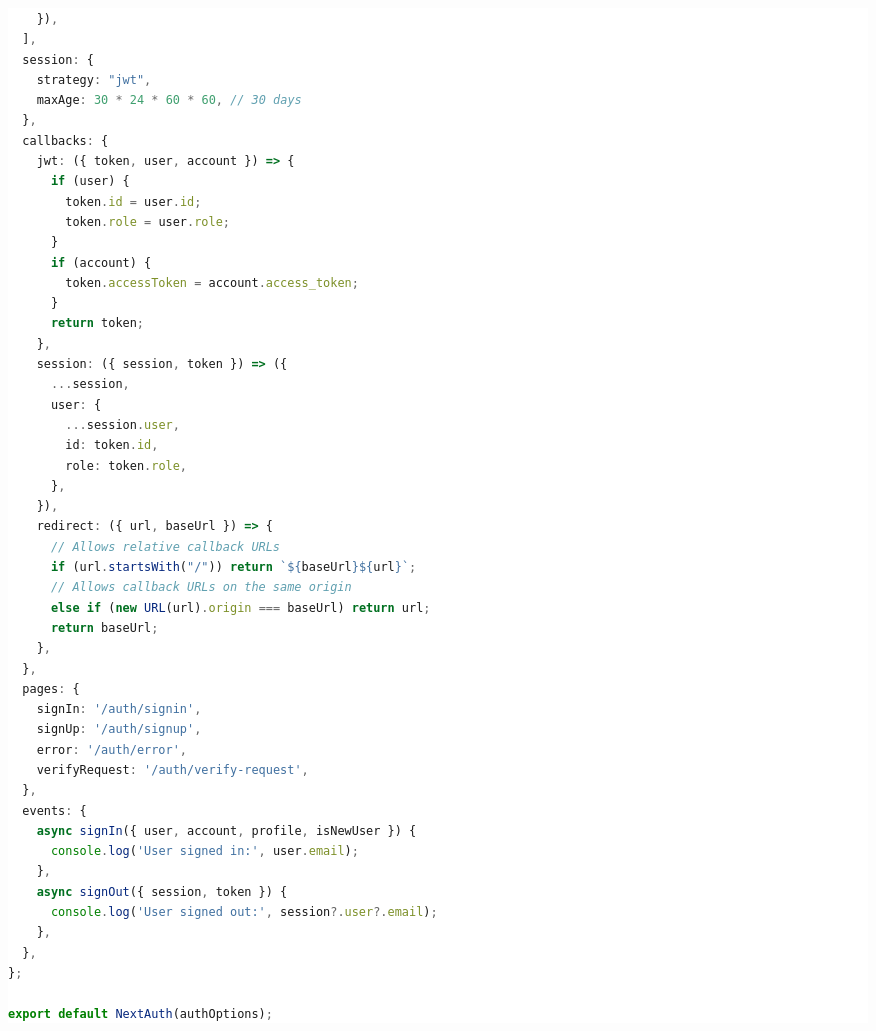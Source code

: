 ```typescript
    }),
  ],
  session: {
    strategy: "jwt",
    maxAge: 30 * 24 * 60 * 60, // 30 days
  },
  callbacks: {
    jwt: ({ token, user, account }) => {
      if (user) {
        token.id = user.id;
        token.role = user.role;
      }
      if (account) {
        token.accessToken = account.access_token;
      }
      return token;
    },
    session: ({ session, token }) => ({
      ...session,
      user: {
        ...session.user,
        id: token.id,
        role: token.role,
      },
    }),
    redirect: ({ url, baseUrl }) => {
      // Allows relative callback URLs
      if (url.startsWith("/")) return `${baseUrl}${url}`;
      // Allows callback URLs on the same origin
      else if (new URL(url).origin === baseUrl) return url;
      return baseUrl;
    },
  },
  pages: {
    signIn: '/auth/signin',
    signUp: '/auth/signup',
    error: '/auth/error',
    verifyRequest: '/auth/verify-request',
  },
  events: {
    async signIn({ user, account, profile, isNewUser }) {
      console.log('User signed in:', user.email);
    },
    async signOut({ session, token }) {
      console.log('User signed out:', session?.user?.email);
    },
  },
};

export default NextAuth(authOptions);
```
